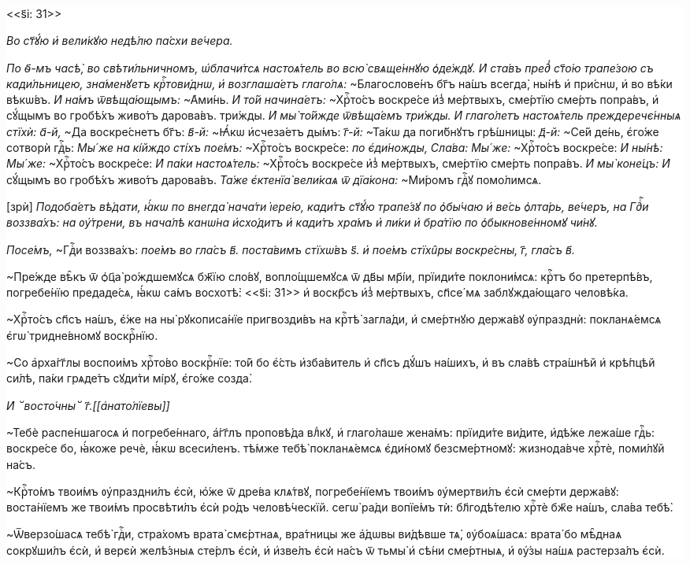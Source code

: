 <<ѕ҃і: 31>>

*Во ст҃ꙋ́ю и҆ вели́кꙋю недѣ́лю па́схи ве́чера.*

*По ѳ҃-мъ часѣ̀, во свѣти́льничномъ, ѡ҆блачи́тсѧ настоѧ́тель во всю̀ свѧще́ннꙋю
ѻ҆де́ждꙋ. И҆ ста́въ пред̾ ст҃о́ю трапе́зою съ кади́льницею, зна́менꙋетъ
крⷭ҇тови́днѡ, и҆ возглаша́етъ глаго́лѧ:* ~Благослове́нъ бг҃ъ на́шъ всегда̀,
ны́нѣ и҆ при́снѡ, и҆ во вѣ́ки вѣкѡ́въ. *И҆ на́мъ ѿвѣща́ющымъ:* ~А҆ми́нь. *И҆
то́й начина́етъ:* ~Хрⷭ҇то́съ воскре́се и҆з̾ ме́ртвыхъ, сме́ртїю сме́рть
попра́въ, и҆ сꙋ́щымъ во гробѣ́хъ живо́тъ дарова́въ. три́жды. *И҆ мы̀ то́йжде
ѿвѣща́емъ три́жды. И҆ глаго́летъ настоѧ́тель преждеречє́нныѧ стїхѝ: а҃-й,* ~Да
воскре́снетъ бг҃ъ: *в҃-й:* ~Ꙗ҆́кѡ и҆счеза́етъ ды́мъ: *г҃-й:* ~Та́кѡ да
поги́бнꙋтъ грѣ́шницы: *д҃-й:* ~Се́й де́нь, є҆го́же сотворѝ гдⷭ҇ь: *Мы́ же на
кі́йждо сті́хъ пое́мъ:* ~Хрⷭ҇то́съ воскре́се: *по є҆ди́ножды, Сла́ва: Мы́ же:*
~Хрⷭ҇то́съ воскре́се: *И҆ ны́нѣ: Мы́ же:* ~Хрⷭ҇то́съ воскре́се: *И҆ па́ки
настоѧ́тель:* ~Хрⷭ҇то́съ воскре́се и҆з̾ ме́ртвыхъ, сме́ртїю сме́рть попра́въ.
*И҆ мы̀ коне́цъ: И҆* сꙋ́щымъ во гробѣ́хъ живо́тъ дарова́въ. *Та́же є҆ктенїа̀
вели́каѧ ѿ дїа́кона:* ~Ми́ромъ гдⷭ҇ꙋ помо́лимсѧ.

[зрѝ] *Подоба́етъ вѣ́дати, ꙗ҆́кѡ по внегда̀ нача́ти і҆ере́ю, кади́тъ ст҃ꙋ́ю
трапе́зꙋ по ѻ҆бы́чаю и҆ ве́сь ѻ҆лта́рь, ве́черъ, на Гдⷭ҇и воззва́хъ: на
ᲂу҆́трени, въ нача́лѣ канѡ́на и҆схо́дитъ и҆ кади́тъ хра́мъ и҆ ли́ки и҆ бра́тїю
по ѻ҆быкнове́нномꙋ чи́нꙋ.*

*Посе́мъ,* ~Гдⷭ҇и воззва́хъ: *пое́мъ во гла́съ в҃. поста́вимъ стїхѡ́въ ѕ҃. и҆
пое́мъ стїхи̑ры воскре́сны, г҃, гла́съ в҃.*

~Пре́жде вѣ̑къ ѿ ѻ҆ц҃а̀ ро́ждшемꙋсѧ бж҃їю сло́вꙋ, вопло́щшемꙋсѧ ѿ дв҃ы мр҃і́и,
прїиди́те поклони́мсѧ: крⷭ҇тъ бо претерпѣ́въ, погребе́нїю предаде́сѧ, ꙗ҆́кѡ
са́мъ восхотѣ̀: <<ѕ҃і: 31>> и҆ воскр҃съ и҆з̾ ме́ртвыхъ, сп҃се́ мѧ заблꙋжда́ющаго
человѣ́ка.

~Хрⷭ҇то́съ сп҃съ на́шъ, є҆́же на ны̀ рꙋкописа́нїе пригвозди́въ на крⷭ҇тѣ̀
загла́ди, и҆ сме́ртнꙋю держа́вꙋ ᲂу҆празднѝ: покланѧ́емсѧ є҆гѡ̀ тридне́вномꙋ
воскрⷭ҇нїю.

~Со а҆рха́гг҃лы воспои́мъ хрⷭ҇то́во воскрⷭ҇нїе: то́й бо є҆́сть и҆зба́витель и҆
сп҃съ дꙋ́шъ на́шихъ, и҆ въ сла́вѣ стра́шнѣй и҆ крѣ́пцѣй си́лѣ, па́ки грѧде́тъ
сꙋди́ти мі́рꙋ, є҆го́же созда̀.

*И҆ ꙾восто́чны꙾ г҃.[[а҆нато́лїевы]]*

~Тебѐ распе́ншагосѧ и҆ погребе́ннаго, а҆́гг҃лъ проповѣ́да влⷣкꙋ, и҆ глаго́лаше
жена́мъ: прїиди́те ви́дите, и҆дѣ́же лежа́ше гдⷭ҇ь: воскре́се бо, ꙗ҆́коже речѐ,
ꙗ҆́кѡ всеси́ленъ. тѣ́мже тебѣ̀ покланѧ́емсѧ є҆ди́номꙋ безсме́ртномꙋ: жизнода́вче
хрⷭ҇тѐ, поми́лꙋй на́съ.

~Крⷭ҇то́мъ твои́мъ ᲂу҆праздни́лъ є҆сѝ, ю҆́же ѿ дре́ва клѧ́твꙋ, погребе́нїемъ
твои́мъ ᲂу҆мертви́лъ є҆сѝ сме́рти держа́вꙋ: воста́нїемъ же твои́мъ просвѣти́лъ
є҆сѝ ро́дъ человѣ́ческїй. сегѡ̀ ра́ди вопїе́мъ тѝ: бл҃годѣ́телю хрⷭ҇тѐ бж҃е
на́шъ, сла́ва тебѣ̀.

~Ѿверзо́шасѧ тебѣ̀ гдⷭ҇и, стра́хомъ врата̀ смє́ртнаѧ, вра́тницы же а҆́дѡвы
ви́дѣвше тѧ̀, ᲂу҆боѧ́шасѧ: врата́ бо мѣ̑днаѧ сокрꙋши́лъ є҆сѝ, и҆ верєѝ желѣ́зныѧ
сте́рлъ є҆сѝ, и҆ и҆зве́лъ є҆сѝ на́съ ѿ тьмы̀ и҆ сѣ́ни сме́ртныѧ, и҆ ᲂу҆́зы на́шѧ
растерза́лъ є҆сѝ.
